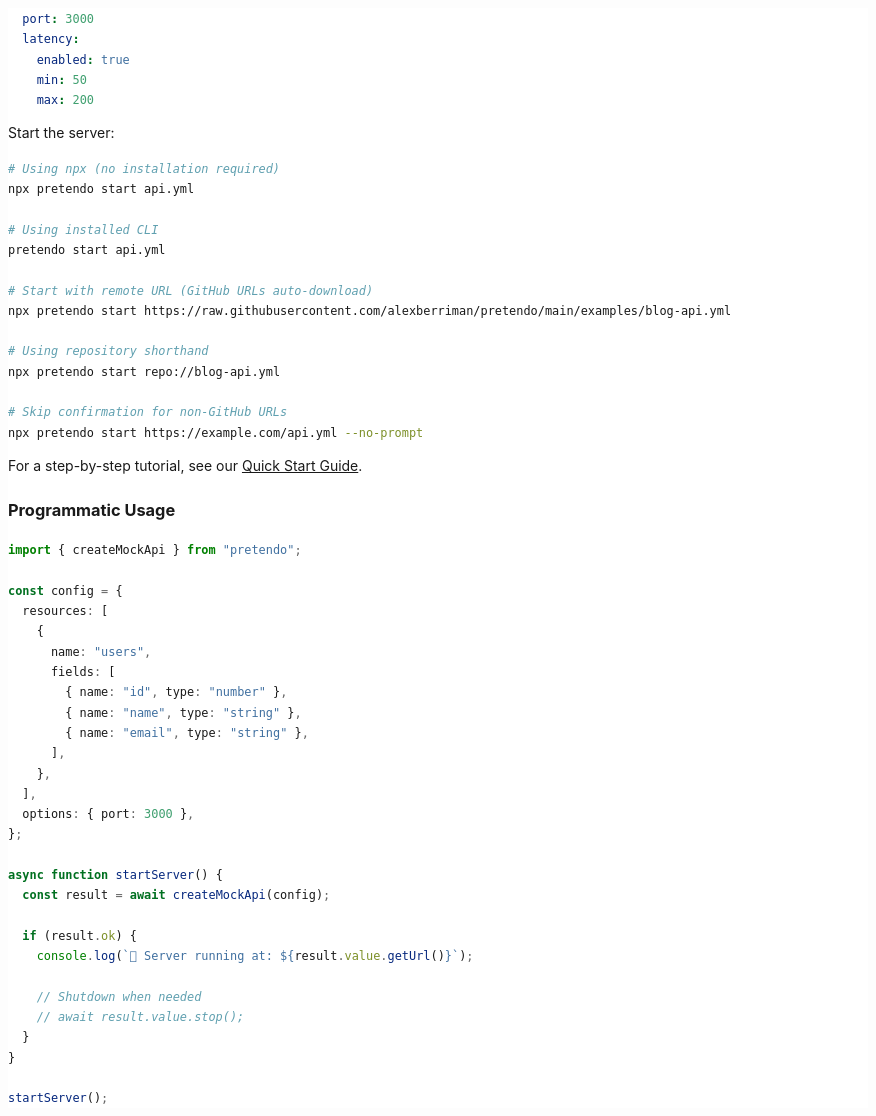 ```yaml
  port: 3000
  latency:
    enabled: true
    min: 50
    max: 200
```

Start the server:

```bash
# Using npx (no installation required)
npx pretendo start api.yml

# Using installed CLI
pretendo start api.yml

# Start with remote URL (GitHub URLs auto-download)
npx pretendo start https://raw.githubusercontent.com/alexberriman/pretendo/main/examples/blog-api.yml

# Using repository shorthand
npx pretendo start repo://blog-api.yml

# Skip confirmation for non-GitHub URLs
npx pretendo start https://example.com/api.yml --no-prompt
```

For a step-by-step tutorial, see our [Quick Start Guide](./docs/quick-start.md).

### Programmatic Usage

```typescript
import { createMockApi } from "pretendo";

const config = {
  resources: [
    {
      name: "users",
      fields: [
        { name: "id", type: "number" },
        { name: "name", type: "string" },
        { name: "email", type: "string" },
      ],
    },
  ],
  options: { port: 3000 },
};

async function startServer() {
  const result = await createMockApi(config);

  if (result.ok) {
    console.log(`🚀 Server running at: ${result.value.getUrl()}`);

    // Shutdown when needed
    // await result.value.stop();
  }
}

startServer();
```

